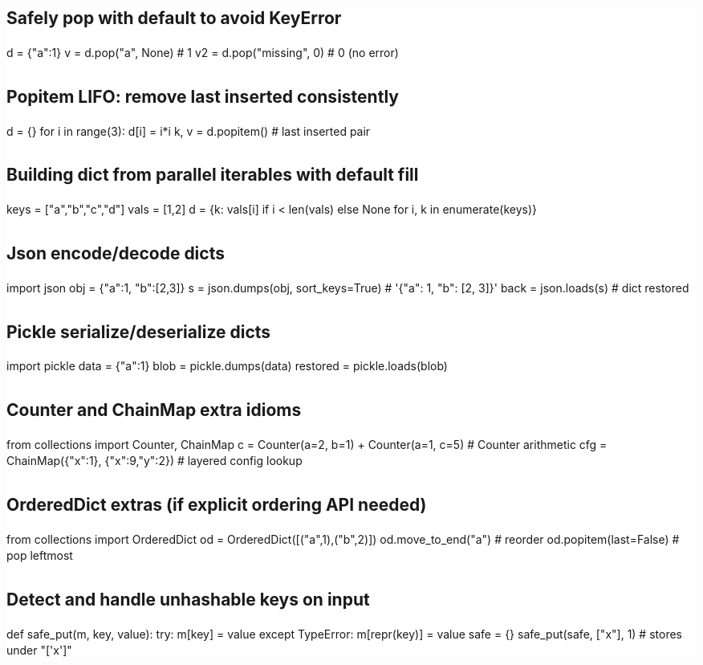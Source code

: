 ## Safely pop with default to avoid KeyError
d = {"a":1}
v = d.pop("a", None)                # 1
v2 = d.pop("missing", 0)            # 0 (no error)

## Popitem LIFO: remove last inserted consistently
d = {}
for i in range(3):
    d[i] = i*i
k, v = d.popitem()                  # last inserted pair

## Building dict from parallel iterables with default fill
keys = ["a","b","c","d"]
vals = [1,2]
d = {k: vals[i] if i < len(vals) else None for i, k in enumerate(keys)}

## Json encode/decode dicts
import json
obj = {"a":1, "b":[2,3]}
s = json.dumps(obj, sort_keys=True)  # '{"a": 1, "b": [2, 3]}'
back = json.loads(s)                 # dict restored

## Pickle serialize/deserialize dicts
import pickle
data = {"a":1}
blob = pickle.dumps(data)
restored = pickle.loads(blob)

## Counter and ChainMap extra idioms
from collections import Counter, ChainMap
c = Counter(a=2, b=1) + Counter(a=1, c=5)    # Counter arithmetic
cfg = ChainMap({"x":1}, {"x":9,"y":2})       # layered config lookup

## OrderedDict extras (if explicit ordering API needed)
from collections import OrderedDict
od = OrderedDict([("a",1),("b",2)])
od.move_to_end("a")                   # reorder
od.popitem(last=False)                # pop leftmost

## Detect and handle unhashable keys on input
def safe_put(m, key, value):
    try:
        m[key] = value
    except TypeError:
        m[repr(key)] = value
safe = {}
safe_put(safe, ["x"], 1)              # stores under "['x']"
